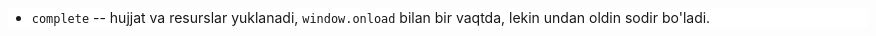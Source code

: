    - `complete` -- hujjat va resurslar yuklanadi, `window.onload` bilan bir vaqtda, lekin undan oldin sodir bo'ladi.
